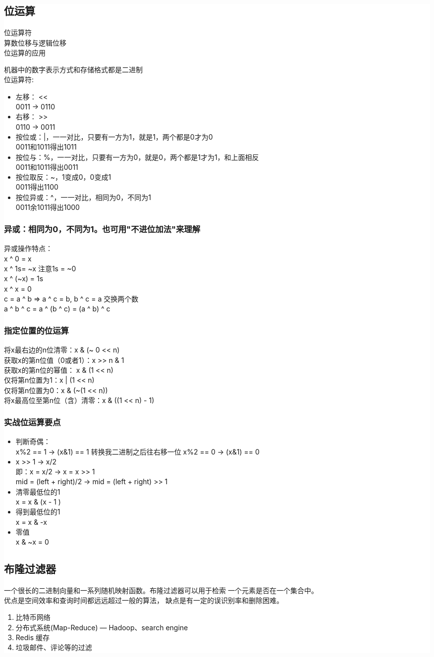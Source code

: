 
## 位运算

位运算符  
算数位移与逻辑位移  
位运算的应用  

机器中的数字表示方式和存储格式都是二进制  
位运算符:  
* 左移： <<  
0011 -> 0110  
* 右移： >>  
0110 ->  0011  
* 按位或：|，一一对比，只要有一方为1，就是1，两个都是0才为0  
0011和1011得出1011  
* 按位与：%，一一对比，只要有一方为0，就是0，两个都是1才为1，和上面相反  
0011和1011得出0011  
* 按位取反：~，1变成0，0变成1  
0011得出1100  
* 按位异或：^，一一对比，相同为0，不同为1  
0011余1011得出1000  


### 异或：相同为0，不同为1。也可用"不进位加法"来理解  
异或操作特点：  
x ^ 0 = x  
x ^ 1s= ~x  注意1s = ~0  
x ^ (~x) = 1s  
x ^ x = 0  
c = a ^ b => a ^ c = b, b ^ c = a  交换两个数  
a ^ b ^ c = a ^ (b ^ c) = (a ^ b) ^ c  

### 指定位置的位运算
将x最右边的n位清零：x & (~ 0 << n)  
获取x的第n位值（0或者1）：x >> n & 1  
获取x的第n位的幂值： x & (1 << n)  
仅将第n位置为1：x | (1 << n)  
仅将第n位置为0：x & (~(1 << n))  
将x最高位至第n位（含）清零：x & ((1 << n) - 1)  

### 实战位运算要点
* 判断奇偶：  
x%2 == 1   -> (x&1) == 1  转换我二进制之后往右移一位
x%2 == 0   -> (x&1) == 0  
* x >> 1  -> x/2  
即：x = x/2  ->  x = x >> 1  
mid = (left + right)/2  ->  mid = (left + right) >> 1  
* 清零最低位的1  
x = x & (x - 1 )  
* 得到最低位的1  
x = x & -x  
* 零值  
x & ~x = 0  

## 布隆过滤器
一个很长的二进制向量和一系列随机映射函数。布隆过滤器可以用于检索 一个元素是否在一个集合中。  
优点是空间效率和查询时间都远远超过一般的算法， 缺点是有一定的误识别率和删除困难。  

1. 比特币网络  
2. 分布式系统(Map-Reduce) — Hadoop、search engine  
3. Redis 缓存  
4. 垃圾邮件、评论等的过滤  